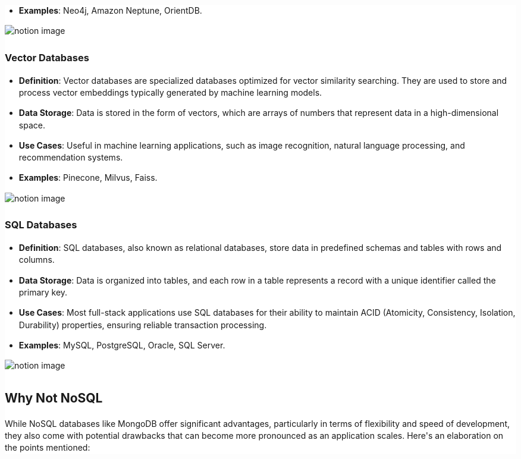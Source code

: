 

- **Examples**: Neo4j, Amazon Neptune, OrientDB.

 

![notion image](https://www.notion.so/image/https%3A%2F%2Fprod-files-secure.s3.us-west-2.amazonaws.com%2Fdd624914-6876-4b58-9694-424f7aa5e22a%2F1115b642-704f-4392-be7f-152702e4ce66%2FUntitled.png?table=block&id=ebeb41f4-c98d-4066-a16e-0b7c9c6dd3de&cache=v2)

### **Vector Databases**

- **Definition**: Vector databases are specialized databases optimized for vector similarity searching. They are used to store and process vector embeddings typically generated by machine learning models.



- **Data Storage**: Data is stored in the form of vectors, which are arrays of numbers that represent data in a high-dimensional space.



- **Use Cases**: Useful in machine learning applications, such as image recognition, natural language processing, and recommendation systems.



- **Examples**: Pinecone, Milvus, Faiss.

 

![notion image](https://www.notion.so/image/https%3A%2F%2Fprod-files-secure.s3.us-west-2.amazonaws.com%2Fdd624914-6876-4b58-9694-424f7aa5e22a%2Fa1bfada1-1a42-4557-b262-daa50ca3d9b4%2FUntitled.png?table=block&id=84277e45-2b8d-4f51-8fe3-2a9cec57fd13&cache=v2)

### **SQL Databases**

- **Definition**: SQL databases, also known as relational databases, store data in predefined schemas and tables with rows and columns.



- **Data Storage**: Data is organized into tables, and each row in a table represents a record with a unique identifier called the primary key.



- **Use Cases**: Most full-stack applications use SQL databases for their ability to maintain ACID (Atomicity, Consistency, Isolation, Durability) properties, ensuring reliable transaction processing.



- **Examples**: MySQL, PostgreSQL, Oracle, SQL Server.

 

![notion image](https://www.notion.so/image/https%3A%2F%2Fprod-files-secure.s3.us-west-2.amazonaws.com%2Fdd624914-6876-4b58-9694-424f7aa5e22a%2F97cb2585-1d64-445e-a959-b537e4ec618a%2FUntitled.png?table=block&id=1c6f0156-aea5-42ed-acd1-3481e725f6f8&cache=v2)

 

## **Why Not NoSQL**

While NoSQL databases like MongoDB offer significant advantages, particularly in terms of flexibility and speed of development, they also come with potential drawbacks that can become more pronounced as an application scales. Here's an elaboration on the points mentioned:
